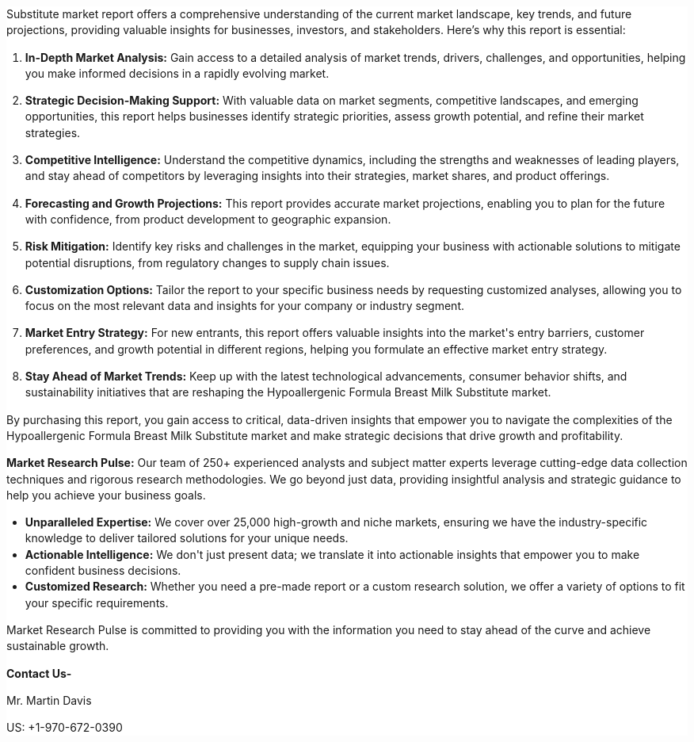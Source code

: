 Substitute market report offers a comprehensive understanding of the current market landscape, key trends, and future projections, providing valuable insights for businesses, investors, and stakeholders. Here&rsquo;s why this report is essential:</p><ol><li><p><strong>In-Depth Market Analysis:</strong> Gain access to a detailed analysis of market trends, drivers, challenges, and opportunities, helping you make informed decisions in a rapidly evolving market.</p></li><li><p><strong>Strategic Decision-Making Support:</strong> With valuable data on market segments, competitive landscapes, and emerging opportunities, this report helps businesses identify strategic priorities, assess growth potential, and refine their market strategies.</p></li><li><p><strong>Competitive Intelligence:</strong> Understand the competitive dynamics, including the strengths and weaknesses of leading players, and stay ahead of competitors by leveraging insights into their strategies, market shares, and product offerings.</p></li><li><p><strong>Forecasting and Growth Projections:</strong> This report provides accurate market projections, enabling you to plan for the future with confidence, from product development to geographic expansion.</p></li><li><p><strong>Risk Mitigation:</strong> Identify key risks and challenges in the market, equipping your business with actionable solutions to mitigate potential disruptions, from regulatory changes to supply chain issues.</p></li><li><p><strong>Customization Options:</strong> Tailor the report to your specific business needs by requesting customized analyses, allowing you to focus on the most relevant data and insights for your company or industry segment.</p></li><li><p><strong>Market Entry Strategy:</strong> For new entrants, this report offers valuable insights into the market's entry barriers, customer preferences, and growth potential in different regions, helping you formulate an effective market entry strategy.</p></li><li><p><strong>Stay Ahead of Market Trends:</strong> Keep up with the latest technological advancements, consumer behavior shifts, and sustainability initiatives that are reshaping the Hypoallergenic Formula Breast Milk Substitute market.</p></li></ol><p>By purchasing this report, you gain access to critical, data-driven insights that empower you to navigate the complexities of the Hypoallergenic Formula Breast Milk Substitute market and make strategic decisions that drive growth and profitability.</p><p><strong>Market Research Pulse:</strong>&nbsp;Our team of 250+ experienced analysts and subject matter experts leverage cutting-edge data collection techniques and rigorous research methodologies. We go beyond just data, providing insightful analysis and strategic guidance to help you achieve your business goals.</p><ul><li><strong>Unparalleled Expertise:</strong>&nbsp;We cover over 25,000 high-growth and niche markets, ensuring we have the industry-specific knowledge to deliver tailored solutions for your unique needs.</li><li><strong>Actionable Intelligence:</strong>&nbsp;We don't just present data; we translate it into actionable insights that empower you to make confident business decisions.</li><li><strong>Customized Research:</strong>&nbsp;Whether you need a pre-made report or a custom research solution, we offer a variety of options to fit your specific requirements.</li></ul><p>Market Research Pulse is committed to providing you with the information you need to stay ahead of the curve and achieve sustainable growth.</p><p><strong>Contact Us-</strong></p><p>Mr. Martin Davis</p><p>US: +1-970-672-0390</p>
